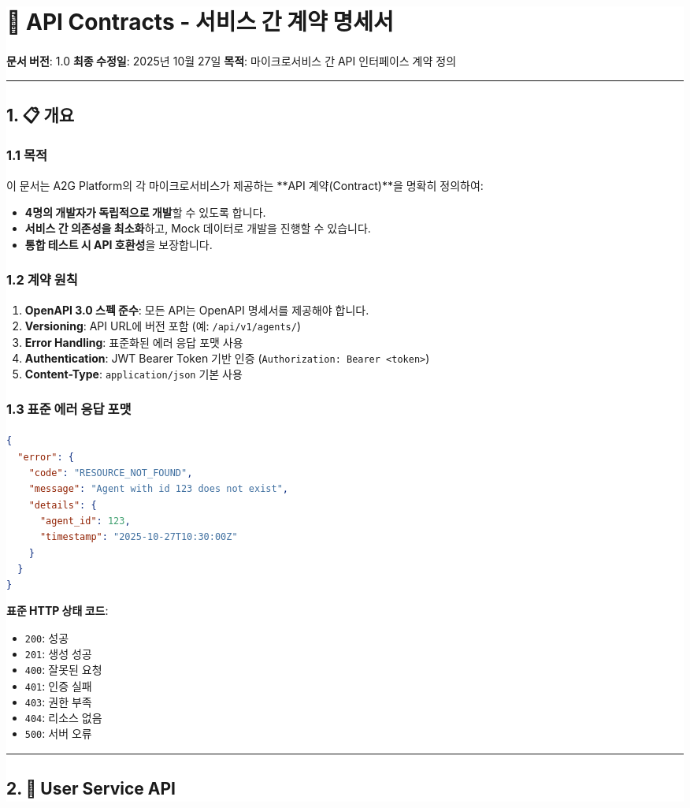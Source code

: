 # 📡 API Contracts - 서비스 간 계약 명세서

**문서 버전**: 1.0
**최종 수정일**: 2025년 10월 27일
**목적**: 마이크로서비스 간 API 인터페이스 계약 정의

---

## 1. 📋 개요

### 1.1 목적

이 문서는 A2G Platform의 각 마이크로서비스가 제공하는 **API 계약(Contract)**을 명확히 정의하여:
- **4명의 개발자가 독립적으로 개발**할 수 있도록 합니다.
- **서비스 간 의존성을 최소화**하고, Mock 데이터로 개발을 진행할 수 있습니다.
- **통합 테스트 시 API 호환성**을 보장합니다.

### 1.2 계약 원칙

1. **OpenAPI 3.0 스펙 준수**: 모든 API는 OpenAPI 명세서를 제공해야 합니다.
2. **Versioning**: API URL에 버전 포함 (예: `/api/v1/agents/`)
3. **Error Handling**: 표준화된 에러 응답 포맷 사용
4. **Authentication**: JWT Bearer Token 기반 인증 (`Authorization: Bearer <token>`)
5. **Content-Type**: `application/json` 기본 사용

### 1.3 표준 에러 응답 포맷

```json
{
  "error": {
    "code": "RESOURCE_NOT_FOUND",
    "message": "Agent with id 123 does not exist",
    "details": {
      "agent_id": 123,
      "timestamp": "2025-10-27T10:30:00Z"
    }
  }
}
```

**표준 HTTP 상태 코드**:
- `200`: 성공
- `201`: 생성 성공
- `400`: 잘못된 요청
- `401`: 인증 실패
- `403`: 권한 부족
- `404`: 리소스 없음
- `500`: 서버 오류

---

## 2. 🔐 User Service API
